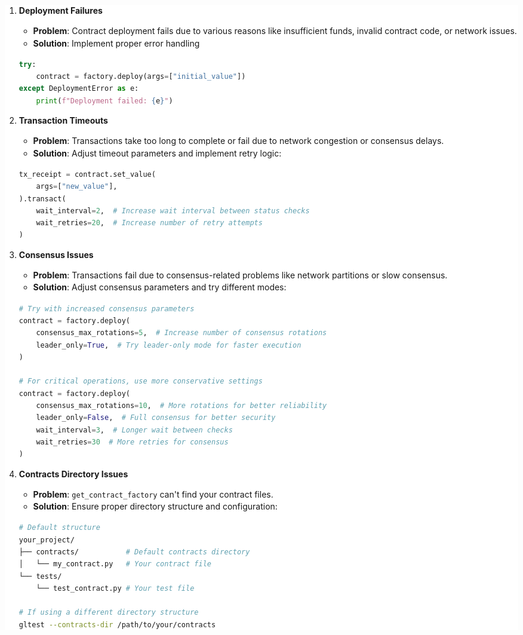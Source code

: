 1. **Deployment Failures**
   - **Problem**: Contract deployment fails due to various reasons like insufficient funds, invalid contract code, or network issues.
   - **Solution**: Implement proper error handling
   ```python
   try:
       contract = factory.deploy(args=["initial_value"])
   except DeploymentError as e:
       print(f"Deployment failed: {e}")
   ```

2. **Transaction Timeouts**
   - **Problem**: Transactions take too long to complete or fail due to network congestion or consensus delays.
   - **Solution**: Adjust timeout parameters and implement retry logic:
   ```python
   tx_receipt = contract.set_value(
       args=["new_value"],
   ).transact(
       wait_interval=2,  # Increase wait interval between status checks
       wait_retries=20,  # Increase number of retry attempts
   )
   ```

3. **Consensus Issues**
   - **Problem**: Transactions fail due to consensus-related problems like network partitions or slow consensus.
   - **Solution**: Adjust consensus parameters and try different modes:
   ```python
   # Try with increased consensus parameters
   contract = factory.deploy(
       consensus_max_rotations=5,  # Increase number of consensus rotations
       leader_only=True,  # Try leader-only mode for faster execution
   )
   
   # For critical operations, use more conservative settings
   contract = factory.deploy(
       consensus_max_rotations=10,  # More rotations for better reliability
       leader_only=False,  # Full consensus for better security
       wait_interval=3,  # Longer wait between checks
       wait_retries=30  # More retries for consensus
   )
   ```

4. **Contracts Directory Issues**
   - **Problem**: `get_contract_factory` can't find your contract files.
   - **Solution**: Ensure proper directory structure and configuration:
   ```bash
   # Default structure
   your_project/
   ├── contracts/           # Default contracts directory
   │   └── my_contract.py   # Your contract file
   └── tests/
       └── test_contract.py # Your test file
   
   # If using a different directory structure
   gltest --contracts-dir /path/to/your/contracts
   ```

